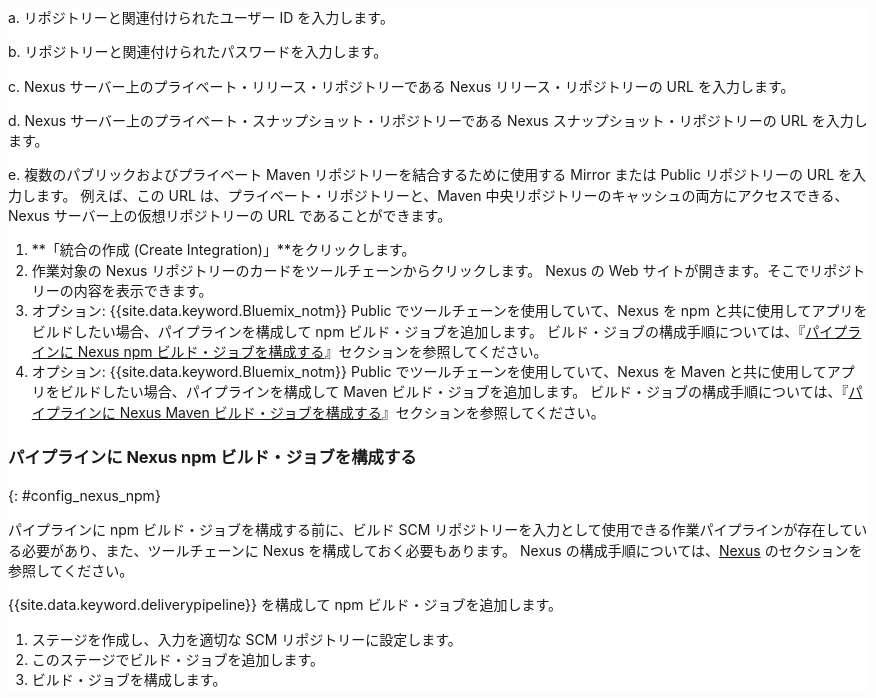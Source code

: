  a. リポジトリーと関連付けられたユーザー ID を入力します。

 b. リポジトリーと関連付けられたパスワードを入力します。

 c. Nexus サーバー上のプライベート・リリース・リポジトリーである Nexus リリース・リポジトリーの URL を入力します。

 d. Nexus サーバー上のプライベート・スナップショット・リポジトリーである Nexus スナップショット・リポジトリーの URL を入力します。

 e. 複数のパブリックおよびプライベート Maven リポジトリーを結合するために使用する Mirror または Public リポジトリーの URL を入力します。 例えば、この URL は、プライベート・リポジトリーと、Maven 中央リポジトリーのキャッシュの両方にアクセスできる、Nexus サーバー上の仮想リポジトリーの URL であることができます。

1. **「統合の作成 (Create Integration)」**をクリックします。
1. 作業対象の Nexus リポジトリーのカードをツールチェーンからクリックします。 Nexus の Web サイトが開きます。そこでリポジトリーの内容を表示できます。
1. オプション: {{site.data.keyword.Bluemix_notm}} Public でツールチェーンを使用していて、Nexus を npm と共に使用してアプリをビルドしたい場合、パイプラインを構成して npm ビルド・ジョブを追加します。 ビルド・ジョブの構成手順については、『[パイプラインに Nexus npm ビルド・ジョブを構成する](#config_nexus_npm)』セクションを参照してください。
1. オプション: {{site.data.keyword.Bluemix_notm}} Public でツールチェーンを使用していて、Nexus を Maven と共に使用してアプリをビルドしたい場合、パイプラインを構成して Maven ビルド・ジョブを追加します。 ビルド・ジョブの構成手順については、『[パイプラインに Nexus Maven ビルド・ジョブを構成する](#config_nexus_maven)』セクションを参照してください。

### パイプラインに Nexus npm ビルド・ジョブを構成する
{: #config_nexus_npm}

パイプラインに npm ビルド・ジョブを構成する前に、ビルド SCM リポジトリーを入力として使用できる作業パイプラインが存在している必要があり、また、ツールチェーンに Nexus を構成しておく必要もあります。 Nexus の構成手順については、[Nexus](#nexus) のセクションを参照してください。

{{site.data.keyword.deliverypipeline}} を構成して npm ビルド・ジョブを追加します。

1. ステージを作成し、入力を適切な SCM リポジトリーに設定します。
1. このステージでビルド・ジョブを追加します。
1. ビルド・ジョブを構成します。